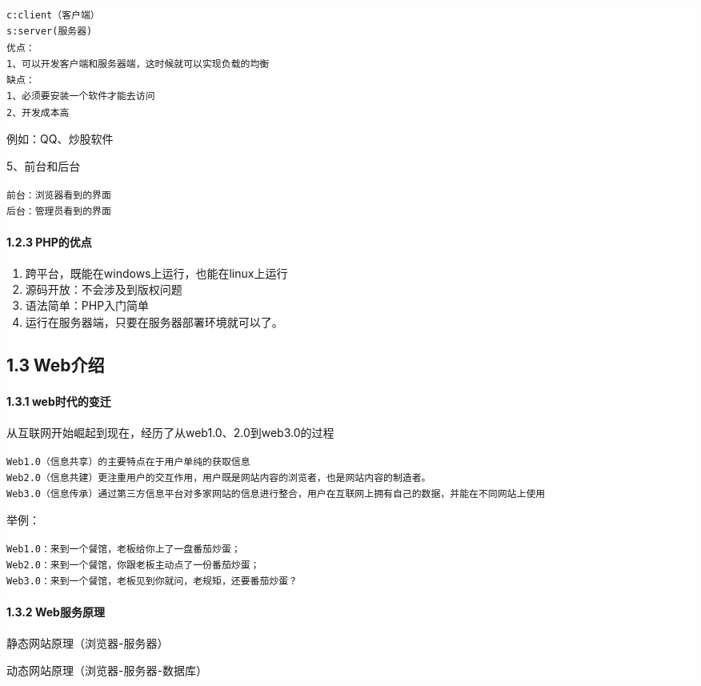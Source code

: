 ```
c:client（客户端）
s:server(服务器)
优点：
1、可以开发客户端和服务器端，这时候就可以实现负载的均衡
缺点：
1、必须要安装一个软件才能去访问
2、开发成本高
```

例如：QQ、炒股软件



5、前台和后台

```
前台：浏览器看到的界面
后台：管理员看到的界面
```



#### 1.2.3  PHP的优点

1. 跨平台，既能在windows上运行，也能在linux上运行
2. 源码开放：不会涉及到版权问题
3. 语法简单：PHP入门简单
4. 运行在服务器端，只要在服务器部署环境就可以了。



## 1.3  Web介绍

#### 1.3.1  web时代的变迁



从互联网开始崛起到现在，经历了从web1.0、2.0到web3.0的过程

```
Web1.0（信息共享）的主要特点在于用户单纯的获取信息
Web2.0（信息共建）更注重用户的交互作用，用户既是网站内容的浏览者，也是网站内容的制造者。
Web3.0（信息传承）通过第三方信息平台对多家网站的信息进行整合，用户在互联网上拥有自己的数据，并能在不同网站上使用
```

举例：

```
Web1.0：来到一个餐馆，老板给你上了一盘番茄炒蛋；
Web2.0：来到一个餐馆，你跟老板主动点了一份番茄炒蛋；
Web3.0：来到一个餐馆，老板见到你就问，老规矩，还要番茄炒蛋？
```



#### 1.3.2  Web服务原理

静态网站原理（浏览器-服务器）

动态网站原理（浏览器-服务器-数据库）

